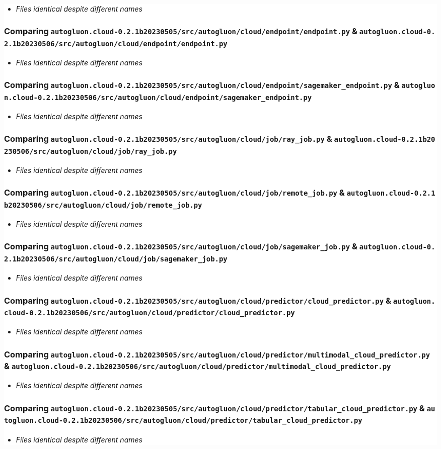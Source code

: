  * *Files identical despite different names*

### Comparing `autogluon.cloud-0.2.1b20230505/src/autogluon/cloud/endpoint/endpoint.py` & `autogluon.cloud-0.2.1b20230506/src/autogluon/cloud/endpoint/endpoint.py`

 * *Files identical despite different names*

### Comparing `autogluon.cloud-0.2.1b20230505/src/autogluon/cloud/endpoint/sagemaker_endpoint.py` & `autogluon.cloud-0.2.1b20230506/src/autogluon/cloud/endpoint/sagemaker_endpoint.py`

 * *Files identical despite different names*

### Comparing `autogluon.cloud-0.2.1b20230505/src/autogluon/cloud/job/ray_job.py` & `autogluon.cloud-0.2.1b20230506/src/autogluon/cloud/job/ray_job.py`

 * *Files identical despite different names*

### Comparing `autogluon.cloud-0.2.1b20230505/src/autogluon/cloud/job/remote_job.py` & `autogluon.cloud-0.2.1b20230506/src/autogluon/cloud/job/remote_job.py`

 * *Files identical despite different names*

### Comparing `autogluon.cloud-0.2.1b20230505/src/autogluon/cloud/job/sagemaker_job.py` & `autogluon.cloud-0.2.1b20230506/src/autogluon/cloud/job/sagemaker_job.py`

 * *Files identical despite different names*

### Comparing `autogluon.cloud-0.2.1b20230505/src/autogluon/cloud/predictor/cloud_predictor.py` & `autogluon.cloud-0.2.1b20230506/src/autogluon/cloud/predictor/cloud_predictor.py`

 * *Files identical despite different names*

### Comparing `autogluon.cloud-0.2.1b20230505/src/autogluon/cloud/predictor/multimodal_cloud_predictor.py` & `autogluon.cloud-0.2.1b20230506/src/autogluon/cloud/predictor/multimodal_cloud_predictor.py`

 * *Files identical despite different names*

### Comparing `autogluon.cloud-0.2.1b20230505/src/autogluon/cloud/predictor/tabular_cloud_predictor.py` & `autogluon.cloud-0.2.1b20230506/src/autogluon/cloud/predictor/tabular_cloud_predictor.py`

 * *Files identical despite different names*
